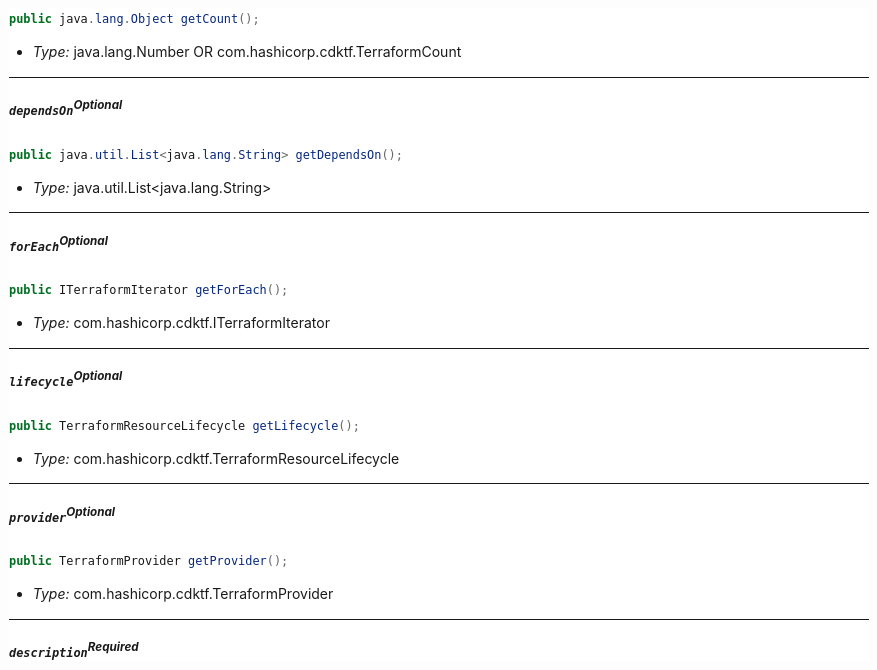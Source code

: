 ```java
public java.lang.Object getCount();
```

- *Type:* java.lang.Number OR com.hashicorp.cdktf.TerraformCount

---

##### `dependsOn`<sup>Optional</sup> <a name="dependsOn" id="@cdktf/provider-opc.dataOpcComputeIpAddressReservation.DataOpcComputeIpAddressReservation.property.dependsOn"></a>

```java
public java.util.List<java.lang.String> getDependsOn();
```

- *Type:* java.util.List<java.lang.String>

---

##### `forEach`<sup>Optional</sup> <a name="forEach" id="@cdktf/provider-opc.dataOpcComputeIpAddressReservation.DataOpcComputeIpAddressReservation.property.forEach"></a>

```java
public ITerraformIterator getForEach();
```

- *Type:* com.hashicorp.cdktf.ITerraformIterator

---

##### `lifecycle`<sup>Optional</sup> <a name="lifecycle" id="@cdktf/provider-opc.dataOpcComputeIpAddressReservation.DataOpcComputeIpAddressReservation.property.lifecycle"></a>

```java
public TerraformResourceLifecycle getLifecycle();
```

- *Type:* com.hashicorp.cdktf.TerraformResourceLifecycle

---

##### `provider`<sup>Optional</sup> <a name="provider" id="@cdktf/provider-opc.dataOpcComputeIpAddressReservation.DataOpcComputeIpAddressReservation.property.provider"></a>

```java
public TerraformProvider getProvider();
```

- *Type:* com.hashicorp.cdktf.TerraformProvider

---

##### `description`<sup>Required</sup> <a name="description" id="@cdktf/provider-opc.dataOpcComputeIpAddressReservation.DataOpcComputeIpAddressReservation.property.description"></a>
